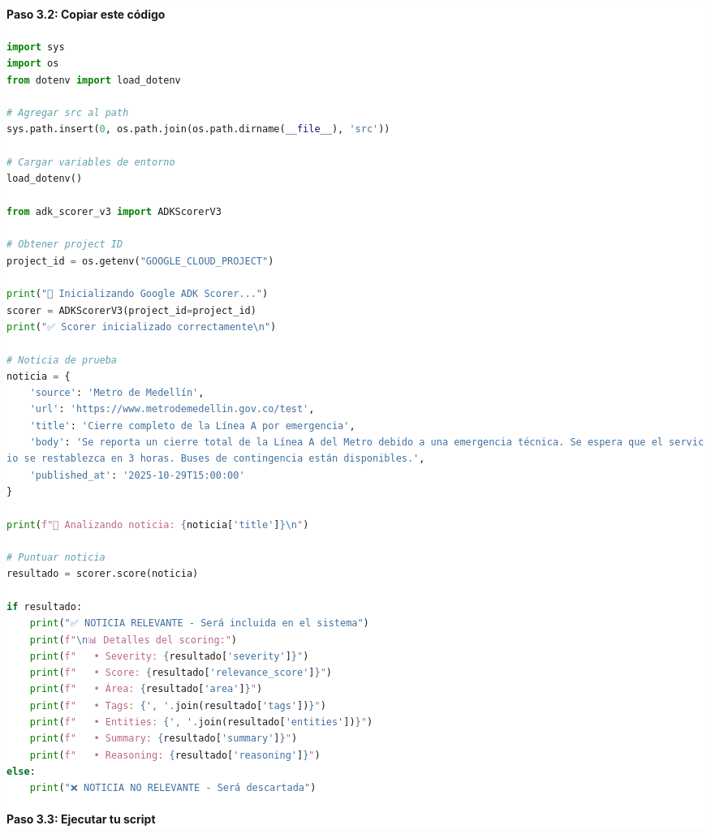 #### Paso 3.2: Copiar este código

```python
import sys
import os
from dotenv import load_dotenv

# Agregar src al path
sys.path.insert(0, os.path.join(os.path.dirname(__file__), 'src'))

# Cargar variables de entorno
load_dotenv()

from adk_scorer_v3 import ADKScorerV3

# Obtener project ID
project_id = os.getenv("GOOGLE_CLOUD_PROJECT")

print("🚀 Inicializando Google ADK Scorer...")
scorer = ADKScorerV3(project_id=project_id)
print("✅ Scorer inicializado correctamente\n")

# Noticia de prueba
noticia = {
    'source': 'Metro de Medellín',
    'url': 'https://www.metrodemedellin.gov.co/test',
    'title': 'Cierre completo de la Línea A por emergencia',
    'body': 'Se reporta un cierre total de la Línea A del Metro debido a una emergencia técnica. Se espera que el servicio se restablezca en 3 horas. Buses de contingencia están disponibles.',
    'published_at': '2025-10-29T15:00:00'
}

print(f"📰 Analizando noticia: {noticia['title']}\n")

# Puntuar noticia
resultado = scorer.score(noticia)

if resultado:
    print("✅ NOTICIA RELEVANTE - Será incluida en el sistema")
    print(f"\n📊 Detalles del scoring:")
    print(f"   • Severity: {resultado['severity']}")
    print(f"   • Score: {resultado['relevance_score']}")
    print(f"   • Área: {resultado['area']}")
    print(f"   • Tags: {', '.join(resultado['tags'])}")
    print(f"   • Entities: {', '.join(resultado['entities'])}")
    print(f"   • Summary: {resultado['summary']}")
    print(f"   • Reasoning: {resultado['reasoning']}")
else:
    print("❌ NOTICIA NO RELEVANTE - Será descartada")
```

#### Paso 3.3: Ejecutar tu script
